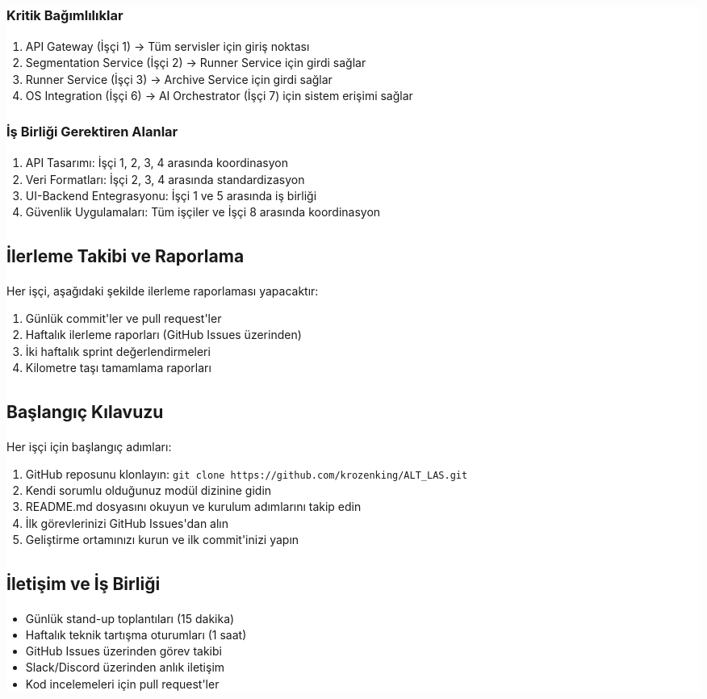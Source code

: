 ### Kritik Bağımlılıklar
1. API Gateway (İşçi 1) → Tüm servisler için giriş noktası
2. Segmentation Service (İşçi 2) → Runner Service için girdi sağlar
3. Runner Service (İşçi 3) → Archive Service için girdi sağlar
4. OS Integration (İşçi 6) → AI Orchestrator (İşçi 7) için sistem erişimi sağlar

### İş Birliği Gerektiren Alanlar
1. API Tasarımı: İşçi 1, 2, 3, 4 arasında koordinasyon
2. Veri Formatları: İşçi 2, 3, 4 arasında standardizasyon
3. UI-Backend Entegrasyonu: İşçi 1 ve 5 arasında iş birliği
4. Güvenlik Uygulamaları: Tüm işçiler ve İşçi 8 arasında koordinasyon

## İlerleme Takibi ve Raporlama

Her işçi, aşağıdaki şekilde ilerleme raporlaması yapacaktır:

1. Günlük commit'ler ve pull request'ler
2. Haftalık ilerleme raporları (GitHub Issues üzerinden)
3. İki haftalık sprint değerlendirmeleri
4. Kilometre taşı tamamlama raporları

## Başlangıç Kılavuzu

Her işçi için başlangıç adımları:

1. GitHub reposunu klonlayın: `git clone https://github.com/krozenking/ALT_LAS.git`
2. Kendi sorumlu olduğunuz modül dizinine gidin
3. README.md dosyasını okuyun ve kurulum adımlarını takip edin
4. İlk görevlerinizi GitHub Issues'dan alın
5. Geliştirme ortamınızı kurun ve ilk commit'inizi yapın

## İletişim ve İş Birliği

- Günlük stand-up toplantıları (15 dakika)
- Haftalık teknik tartışma oturumları (1 saat)
- GitHub Issues üzerinden görev takibi
- Slack/Discord üzerinden anlık iletişim
- Kod incelemeleri için pull request'ler
